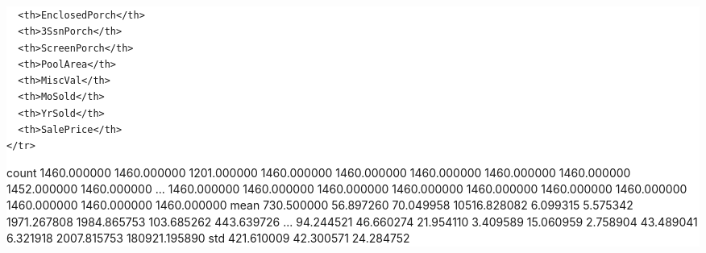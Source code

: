      <th>EnclosedPorch</th>
      <th>3SsnPorch</th>
      <th>ScreenPorch</th>
      <th>PoolArea</th>
      <th>MiscVal</th>
      <th>MoSold</th>
      <th>YrSold</th>
      <th>SalePrice</th>
    </tr>
  </thead>
  <tbody>
    <tr>
      <th>count</th>
      <td>1460.000000</td>
      <td>1460.000000</td>
      <td>1201.000000</td>
      <td>1460.000000</td>
      <td>1460.000000</td>
      <td>1460.000000</td>
      <td>1460.000000</td>
      <td>1460.000000</td>
      <td>1452.000000</td>
      <td>1460.000000</td>
      <td>...</td>
      <td>1460.000000</td>
      <td>1460.000000</td>
      <td>1460.000000</td>
      <td>1460.000000</td>
      <td>1460.000000</td>
      <td>1460.000000</td>
      <td>1460.000000</td>
      <td>1460.000000</td>
      <td>1460.000000</td>
      <td>1460.000000</td>
    </tr>
    <tr>
      <th>mean</th>
      <td>730.500000</td>
      <td>56.897260</td>
      <td>70.049958</td>
      <td>10516.828082</td>
      <td>6.099315</td>
      <td>5.575342</td>
      <td>1971.267808</td>
      <td>1984.865753</td>
      <td>103.685262</td>
      <td>443.639726</td>
      <td>...</td>
      <td>94.244521</td>
      <td>46.660274</td>
      <td>21.954110</td>
      <td>3.409589</td>
      <td>15.060959</td>
      <td>2.758904</td>
      <td>43.489041</td>
      <td>6.321918</td>
      <td>2007.815753</td>
      <td>180921.195890</td>
    </tr>
    <tr>
      <th>std</th>
      <td>421.610009</td>
      <td>42.300571</td>
      <td>24.284752</td>